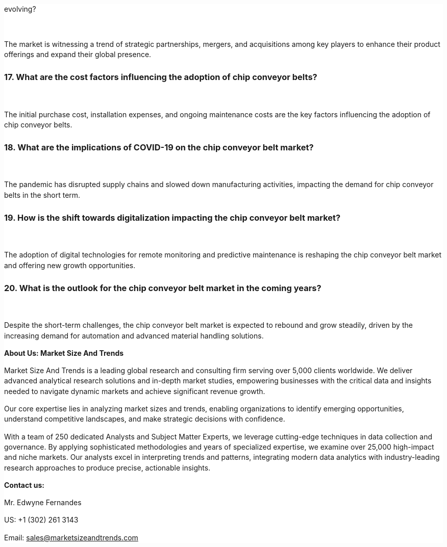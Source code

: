 evolving?</h3> <p>&nbsp;</p><p>The market is witnessing a trend of strategic partnerships, mergers, and acquisitions among key players to enhance their product offerings and expand their global presence.</p> <h3>17. What are the cost factors influencing the adoption of chip conveyor belts?</h3> <p>&nbsp;</p><p>The initial purchase cost, installation expenses, and ongoing maintenance costs are the key factors influencing the adoption of chip conveyor belts.</p> <h3>18. What are the implications of COVID-19 on the chip conveyor belt market?</h3> <p>&nbsp;</p><p>The pandemic has disrupted supply chains and slowed down manufacturing activities, impacting the demand for chip conveyor belts in the short term.</p> <h3>19. How is the shift towards digitalization impacting the chip conveyor belt market?</h3> <p>&nbsp;</p><p>The adoption of digital technologies for remote monitoring and predictive maintenance is reshaping the chip conveyor belt market and offering new growth opportunities.</p> <h3>20. What is the outlook for the chip conveyor belt market in the coming years?</h3> <p>&nbsp;</p><p>Despite the short-term challenges, the chip conveyor belt market is expected to rebound and grow steadily, driven by the increasing demand for automation and advanced material handling solutions.</p></body></html></p><p><strong>About Us:&nbsp;Market Size And Trends</strong></p><p>Market Size And Trends&nbsp;is a leading global research and consulting firm serving over 5,000 clients worldwide. We deliver advanced analytical research solutions and in-depth market studies, empowering businesses with the critical data and insights needed to navigate dynamic markets and achieve significant revenue growth.</p><p>Our core expertise lies in analyzing market sizes and trends, enabling organizations to identify emerging opportunities, understand competitive landscapes, and make strategic decisions with confidence.</p><p>With a team of 250 dedicated Analysts and Subject Matter Experts, we leverage cutting-edge techniques in data collection and governance. By applying sophisticated methodologies and years of specialized expertise, we examine over 25,000 high-impact and niche markets. Our analysts excel in interpreting trends and patterns, integrating modern data analytics with industry-leading research approaches to produce precise, actionable insights.</p><p><strong>Contact us:</strong></p><p>Mr. Edwyne Fernandes</p><p>US: +1 (302) 261 3143</p><p>Email: <a href="mailto:sales@marketsizeandtrends.com">sales@marketsizeandtrends.com</a>&nbsp;</p>
